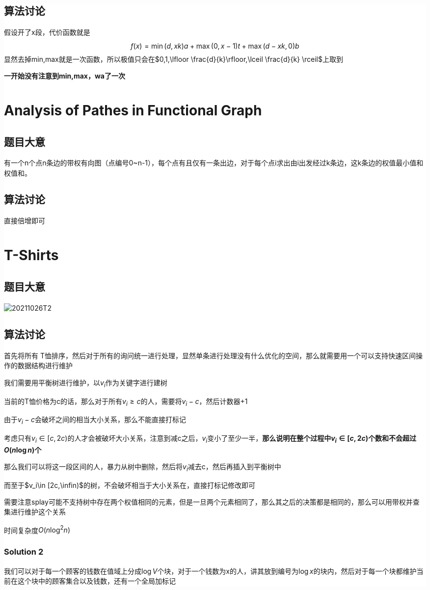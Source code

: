 ## 算法讨论

假设开了x段，代价函数就是
$$
f(x)=\min(d,xk)a+\max(0,x-1)t+\max(d-xk,0)b
$$
显然去掉min,max就是一次函数，所以极值只会在$0,1,\lfloor \frac{d}{k}\rfloor,\lceil \frac{d}{k} \rceil$上取到

**一开始没有注意到min,max，wa了一次**

# Analysis of Pathes in Functional Graph

## 题目大意

有一个n个点n条边的带权有向图（点编号0~n-1），每个点有且仅有一条出边，对于每个点i求出由i出发经过k条边，这k条边的权值最小值和权值和。

## 算法讨论

直接倍增即可

# T-Shirts

## 题目大意

![20211026T2](D:\Blog\image\20211026T2.PNG)

## 算法讨论

首先将所有 T恤排序，然后对于所有的询问统一进行处理，显然单条进行处理没有什么优化的空间，那么就需要用一个可以支持快速区间操作的数据结构进行维护

我们需要用平衡树进行维护，以$v_i$作为关键字进行建树

当前的T恤价格为c的话，那么对于所有$v_i\geq c$的人，需要将$v_i-c$，然后计数器+1

由于$v_i-c$会破坏之间的相当大小关系，那么不能直接打标记

考虑只有$v_i\in [c,2c)$的人才会被破坏大小关系，注意到减c之后，$v_i$变小了至少一半，**那么说明在整个过程中$v_i\in [c,2c)$个数和不会超过$O(n\log n)$个**

那么我们可以将这一段区间的人，暴力从树中删除，然后将$v_i$减去c，然后再插入到平衡树中

而至于$v_i\in [2c,\infin)$的树，不会破坏相当于大小关系在，直接打标记修改即可

需要注意splay可能不支持树中存在两个权值相同的元素，但是一旦两个元素相同了，那么其之后的决策都是相同的，那么可以用带权并查集进行维护这个关系

时间复杂度$O(n\log ^2 n)$

### Solution 2

我们可以对于每一个顾客的钱数在值域上分成$\log V$个块，对于一个钱数为x的人，讲其放到编号为$\log x$的块内，然后对于每一个块都维护当前在这个块中的顾客集合以及钱数，还有一个全局加标记
